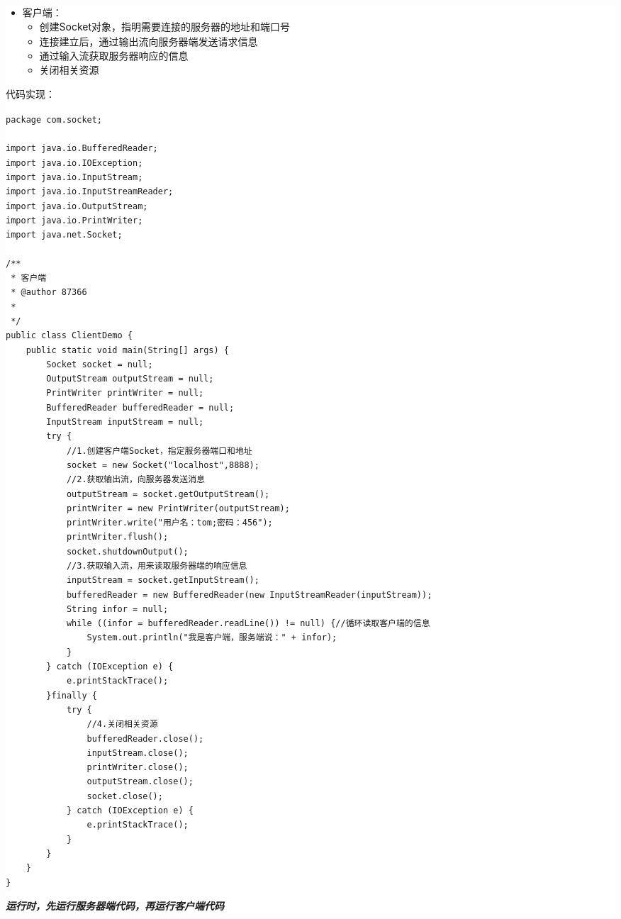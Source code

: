 * 客户端：
    * 创建Socket对象，指明需要连接的服务器的地址和端口号
    * 连接建立后，通过输出流向服务器端发送请求信息
    * 通过输入流获取服务器响应的信息
    * 关闭相关资源

代码实现：
```
package com.socket;

import java.io.BufferedReader;
import java.io.IOException;
import java.io.InputStream;
import java.io.InputStreamReader;
import java.io.OutputStream;
import java.io.PrintWriter;
import java.net.Socket;

/**
 * 客户端
 * @author 87366
 *
 */
public class ClientDemo {
	public static void main(String[] args) {	
		Socket socket = null;
		OutputStream outputStream = null;
		PrintWriter printWriter = null;
		BufferedReader bufferedReader = null;
		InputStream inputStream = null;
		try {
			//1.创建客户端Socket，指定服务器端口和地址
			socket = new Socket("localhost",8888);
			//2.获取输出流，向服务器发送消息
			outputStream = socket.getOutputStream();
			printWriter = new PrintWriter(outputStream);
			printWriter.write("用户名：tom;密码：456");
			printWriter.flush();
			socket.shutdownOutput();
			//3.获取输入流，用来读取服务器端的响应信息
			inputStream = socket.getInputStream();
			bufferedReader = new BufferedReader(new InputStreamReader(inputStream));
			String infor = null;
			while ((infor = bufferedReader.readLine()) != null) {//循环读取客户端的信息
				System.out.println("我是客户端，服务端说：" + infor);
			}
		} catch (IOException e) {
			e.printStackTrace();
		}finally {	
			try {
				//4.关闭相关资源
				bufferedReader.close();
				inputStream.close();				
				printWriter.close();
				outputStream.close();
				socket.close();
			} catch (IOException e) {
				e.printStackTrace();
			}
		}
	}
}
```
***运行时，先运行服务器端代码，再运行客户端代码***